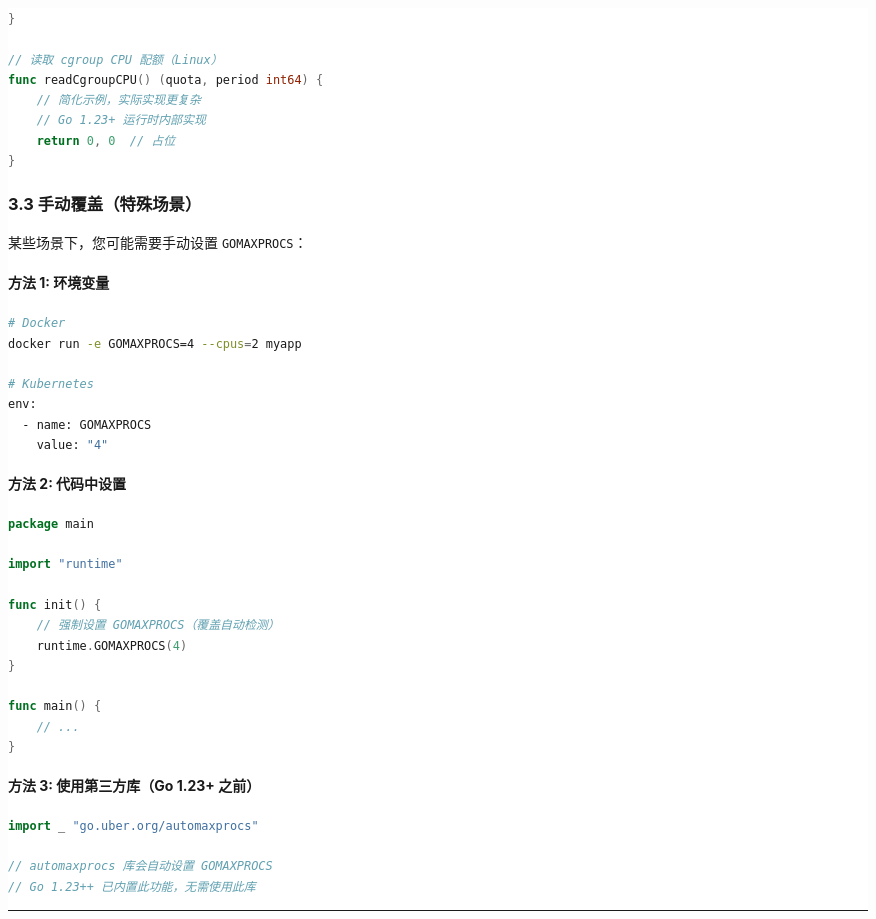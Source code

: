 ```go
}

// 读取 cgroup CPU 配额（Linux）
func readCgroupCPU() (quota, period int64) {
    // 简化示例，实际实现更复杂
    // Go 1.23+ 运行时内部实现
    return 0, 0  // 占位
}
```

### 3.3 手动覆盖（特殊场景）

某些场景下，您可能需要手动设置 `GOMAXPROCS`：

#### 方法 1: 环境变量

```bash
# Docker
docker run -e GOMAXPROCS=4 --cpus=2 myapp

# Kubernetes
env:
  - name: GOMAXPROCS
    value: "4"
```

#### 方法 2: 代码中设置

```go
package main

import "runtime"

func init() {
    // 强制设置 GOMAXPROCS（覆盖自动检测）
    runtime.GOMAXPROCS(4)
}

func main() {
    // ...
}
```

#### 方法 3: 使用第三方库（Go 1.23+ 之前）

```go
import _ "go.uber.org/automaxprocs"

// automaxprocs 库会自动设置 GOMAXPROCS
// Go 1.23++ 已内置此功能，无需使用此库
```

---
